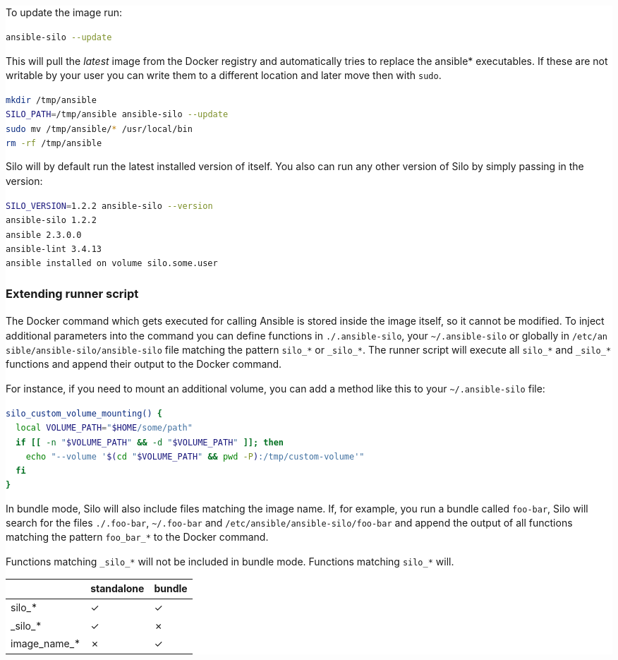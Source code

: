 To update the image run:

```bash
ansible-silo --update
```

This will pull the _latest_ image from the Docker registry and automatically tries to replace the ansible* executables. If these are not writable by your user you can write them to a different location and later move then with `sudo`.

```bash
mkdir /tmp/ansible
SILO_PATH=/tmp/ansible ansible-silo --update
sudo mv /tmp/ansible/* /usr/local/bin
rm -rf /tmp/ansible
```

Silo will by default run the latest installed version of itself. You also can run any other version of Silo by simply passing in the version:

```bash
SILO_VERSION=1.2.2 ansible-silo --version
ansible-silo 1.2.2
ansible 2.3.0.0
ansible-lint 3.4.13
ansible installed on volume silo.some.user
```


### Extending runner script

The Docker command which gets executed for calling Ansible is stored inside the image itself, so it cannot be modified. To inject additional parameters into the command you can define functions in `./.ansible-silo`, your `~/.ansible-silo` or globally in `/etc/ansible/ansible-silo/ansible-silo` file matching the pattern `silo_*` or `_silo_*`. The runner script will execute all `silo_*` and `_silo_*` functions and append their output to the Docker command.

For instance, if you need to mount an additional volume, you can add a method like this to your `~/.ansible-silo` file:

```bash
silo_custom_volume_mounting() {
  local VOLUME_PATH="$HOME/some/path"
  if [[ -n "$VOLUME_PATH" && -d "$VOLUME_PATH" ]]; then
    echo "--volume '$(cd "$VOLUME_PATH" && pwd -P):/tmp/custom-volume'"
  fi
}
```

In bundle mode, Silo will also include files matching the image name. If, for example, you run a bundle called `foo-bar`, Silo will search for the files `./.foo-bar`, `~/.foo-bar` and `/etc/ansible/ansible-silo/foo-bar` and append the output of all functions matching the pattern `foo_bar_*` to the Docker command.

Functions matching `_silo_*` will not be included in bundle mode. Functions matching `silo_*` will.

|              | standalone | bundle |
|--------------|------------|--------|
| silo_*       | ✓          | ✓      |
| \_silo\_*    | ✓          | ✗      |
| image_name_* | ✗          | ✓      |


  [Alpine Linux]: https://hub.docker.com/_/alpine/
  [Ansible github repository]: https://github.com/ansible/ansible
  [ansible-silo-base]: ./base.Dockerfile
  [`Dockerfile`]: ./Dockerfile
  [ansible-lint]: https://github.com/willthames/ansible-lint
  [bats]: https://github.com/sstephenson/bats
  [shellcheck]: https://github.com/koalaman/shellcheck
  [awesome_bot]: https://github.com/dkhamsing/awesome_bot
  [privileged mode]: https://docs.docker.com/engine/reference/run/#runtime-privilege-and-linux-capabilities
  [SemVer]: http://semver.org/